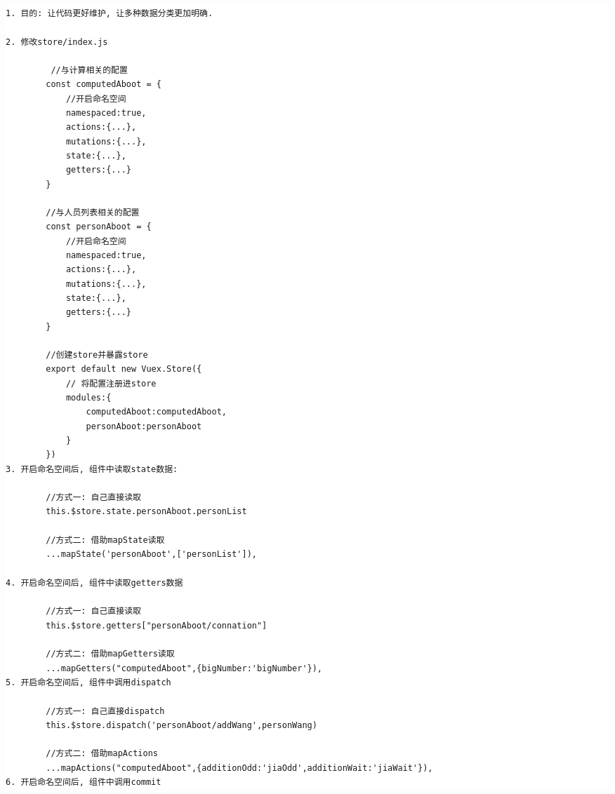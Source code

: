     1. 目的: 让代码更好维护, 让多种数据分类更加明确.

    2. 修改store/index.js

             //与计算相关的配置
            const computedAboot = {
                //开启命名空间
                namespaced:true,
                actions:{...},
                mutations:{...},
                state:{...},
                getters:{...}
            }

            //与人员列表相关的配置
            const personAboot = {
                //开启命名空间
                namespaced:true,
                actions:{...},
                mutations:{...},
                state:{...},
                getters:{...}
            }

            //创建store并暴露store
            export default new Vuex.Store({
                // 将配置注册进store
                modules:{
                    computedAboot:computedAboot, 
                    personAboot:personAboot
                }
            })
    3. 开启命名空间后, 组件中读取state数据:

            //方式一: 自己直接读取
            this.$store.state.personAboot.personList
            
            //方式二: 借助mapState读取
            ...mapState('personAboot',['personList']),

    4. 开启命名空间后, 组件中读取getters数据

            //方式一: 自己直接读取
            this.$store.getters["personAboot/connation"]

            //方式二: 借助mapGetters读取
            ...mapGetters("computedAboot",{bigNumber:'bigNumber'}), 
    5. 开启命名空间后, 组件中调用dispatch

            //方式一: 自己直接dispatch
            this.$store.dispatch('personAboot/addWang',personWang)

            //方式二: 借助mapActions
            ...mapActions("computedAboot",{additionOdd:'jiaOdd',additionWait:'jiaWait'}),
    6. 开启命名空间后, 组件中调用commit
